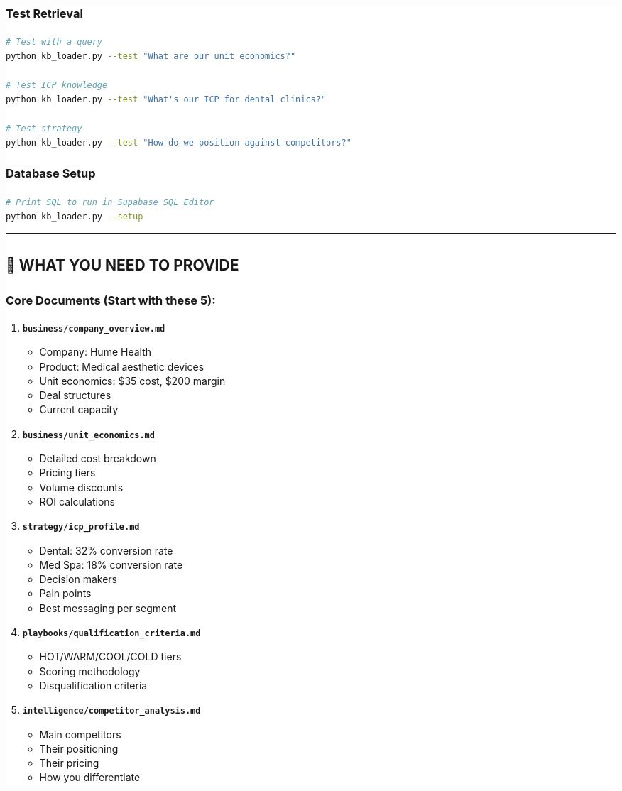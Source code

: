 ### **Test Retrieval**
```bash
# Test with a query
python kb_loader.py --test "What are our unit economics?"

# Test ICP knowledge
python kb_loader.py --test "What's our ICP for dental clinics?"

# Test strategy
python kb_loader.py --test "How do we position against competitors?"
```

### **Database Setup**
```bash
# Print SQL to run in Supabase SQL Editor
python kb_loader.py --setup
```

---

## 📝 **WHAT YOU NEED TO PROVIDE**

### **Core Documents** (Start with these 5):

1. **`business/company_overview.md`**
   - Company: Hume Health
   - Product: Medical aesthetic devices
   - Unit economics: $35 cost, $200 margin
   - Deal structures
   - Current capacity

2. **`business/unit_economics.md`**
   - Detailed cost breakdown
   - Pricing tiers
   - Volume discounts
   - ROI calculations

3. **`strategy/icp_profile.md`**
   - Dental: 32% conversion rate
   - Med Spa: 18% conversion rate
   - Decision makers
   - Pain points
   - Best messaging per segment

4. **`playbooks/qualification_criteria.md`**
   - HOT/WARM/COOL/COLD tiers
   - Scoring methodology
   - Disqualification criteria

5. **`intelligence/competitor_analysis.md`**
   - Main competitors
   - Their positioning
   - Their pricing
   - How you differentiate
